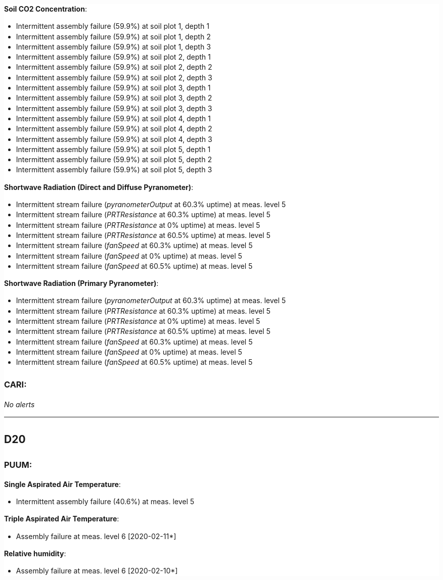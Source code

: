 **Soil CO2 Concentration**:
 - Intermittent assembly failure (59.9%) at soil plot 1, depth 1
 - Intermittent assembly failure (59.9%) at soil plot 1, depth 2
 - Intermittent assembly failure (59.9%) at soil plot 1, depth 3
 - Intermittent assembly failure (59.9%) at soil plot 2, depth 1
 - Intermittent assembly failure (59.9%) at soil plot 2, depth 2
 - Intermittent assembly failure (59.9%) at soil plot 2, depth 3
 - Intermittent assembly failure (59.9%) at soil plot 3, depth 1
 - Intermittent assembly failure (59.9%) at soil plot 3, depth 2
 - Intermittent assembly failure (59.9%) at soil plot 3, depth 3
 - Intermittent assembly failure (59.9%) at soil plot 4, depth 1
 - Intermittent assembly failure (59.9%) at soil plot 4, depth 2
 - Intermittent assembly failure (59.9%) at soil plot 4, depth 3
 - Intermittent assembly failure (59.9%) at soil plot 5, depth 1
 - Intermittent assembly failure (59.9%) at soil plot 5, depth 2
 - Intermittent assembly failure (59.9%) at soil plot 5, depth 3

**Shortwave Radiation (Direct and Diffuse Pyranometer)**:
 - Intermittent stream failure (_pyranometerOutput_ at 60.3% uptime) at meas. level 5
 - Intermittent stream failure (_PRTResistance_ at 60.3% uptime) at meas. level 5
 - Intermittent stream failure (_PRTResistance_ at 0% uptime) at meas. level 5
 - Intermittent stream failure (_PRTResistance_ at 60.5% uptime) at meas. level 5
 - Intermittent stream failure (_fanSpeed_ at 60.3% uptime) at meas. level 5
 - Intermittent stream failure (_fanSpeed_ at 0% uptime) at meas. level 5
 - Intermittent stream failure (_fanSpeed_ at 60.5% uptime) at meas. level 5

**Shortwave Radiation (Primary Pyranometer)**:
 - Intermittent stream failure (_pyranometerOutput_ at 60.3% uptime) at meas. level 5
 - Intermittent stream failure (_PRTResistance_ at 60.3% uptime) at meas. level 5
 - Intermittent stream failure (_PRTResistance_ at 0% uptime) at meas. level 5
 - Intermittent stream failure (_PRTResistance_ at 60.5% uptime) at meas. level 5
 - Intermittent stream failure (_fanSpeed_ at 60.3% uptime) at meas. level 5
 - Intermittent stream failure (_fanSpeed_ at 0% uptime) at meas. level 5
 - Intermittent stream failure (_fanSpeed_ at 60.5% uptime) at meas. level 5

### CARI:

_No alerts_

***
## D20

### PUUM:

**Single Aspirated Air Temperature**:
 - Intermittent assembly failure (40.6%) at meas. level 5

**Triple Aspirated Air Temperature**:
 - Assembly failure at meas. level 6 [2020-02-11*]

**Relative humidity**:
 - Assembly failure at meas. level 6 [2020-02-10*]
